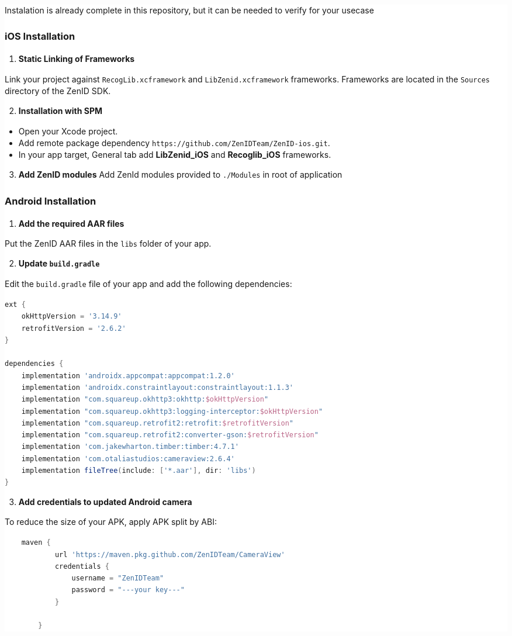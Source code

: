 Instalation is already complete in this repository, but it can be needed to verify for your usecase

### iOS Installation

1. **Static Linking of Frameworks**

Link your project against `RecogLib.xcframework` and `LibZenid.xcframework` frameworks. Frameworks are located in the `Sources` directory of the ZenID SDK.

2. **Installation with SPM**

- Open your Xcode project.
- Add remote package dependency `https://github.com/ZenIDTeam/ZenID-ios.git`.
- In your app target, General tab add **LibZenid_iOS** and **Recoglib_iOS** frameworks.

3. **Add ZenID modules**
   Add ZenId modules provided to `./Modules` in root of application

### Android Installation

1. **Add the required AAR files**

Put the ZenID AAR files in the `libs` folder of your app.

2. **Update `build.gradle`**

Edit the `build.gradle` file of your app and add the following dependencies:

```groovy
ext {
    okHttpVersion = '3.14.9'
    retrofitVersion = '2.6.2'
}

dependencies {
    implementation 'androidx.appcompat:appcompat:1.2.0'
    implementation 'androidx.constraintlayout:constraintlayout:1.1.3'
    implementation "com.squareup.okhttp3:okhttp:$okHttpVersion"
    implementation "com.squareup.okhttp3:logging-interceptor:$okHttpVersion"
    implementation "com.squareup.retrofit2:retrofit:$retrofitVersion"
    implementation "com.squareup.retrofit2:converter-gson:$retrofitVersion"
    implementation 'com.jakewharton.timber:timber:4.7.1'
    implementation 'com.otaliastudios:cameraview:2.6.4'
    implementation fileTree(include: ['*.aar'], dir: 'libs')
}
```

3. **Add credentials to updated Android camera**

To reduce the size of your APK, apply APK split by ABI:

```groovy
    maven {
            url 'https://maven.pkg.github.com/ZenIDTeam/CameraView'
            credentials {
                username = "ZenIDTeam"
                password = "---your key---"
            }

        }
```
